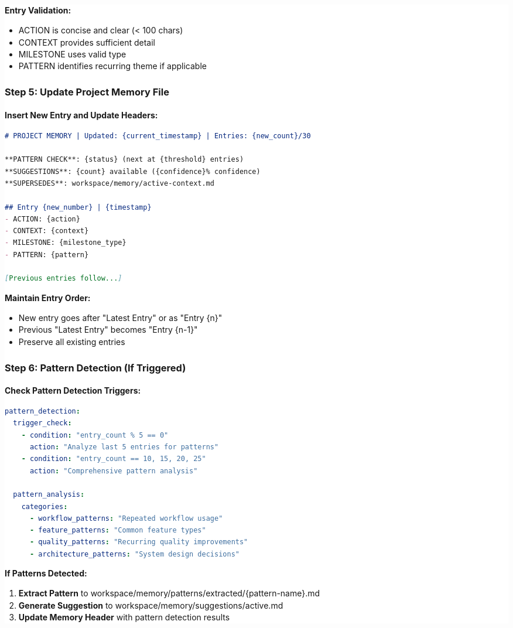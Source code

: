 **Entry Validation:**
- ACTION is concise and clear (< 100 chars)
- CONTEXT provides sufficient detail
- MILESTONE uses valid type
- PATTERN identifies recurring theme if applicable

### Step 5: Update Project Memory File

**Insert New Entry and Update Headers:**

```markdown
# PROJECT MEMORY | Updated: {current_timestamp} | Entries: {new_count}/30

**PATTERN CHECK**: {status} (next at {threshold} entries)
**SUGGESTIONS**: {count} available ({confidence}% confidence)
**SUPERSEDES**: workspace/memory/active-context.md

## Entry {new_number} | {timestamp}
- ACTION: {action}
- CONTEXT: {context}
- MILESTONE: {milestone_type}
- PATTERN: {pattern}

[Previous entries follow...]
```

**Maintain Entry Order:**
- New entry goes after "Latest Entry" or as "Entry {n}"
- Previous "Latest Entry" becomes "Entry {n-1}"
- Preserve all existing entries

### Step 6: Pattern Detection (If Triggered)

**Check Pattern Detection Triggers:**

```yaml
pattern_detection:
  trigger_check:
    - condition: "entry_count % 5 == 0"
      action: "Analyze last 5 entries for patterns"
    - condition: "entry_count == 10, 15, 20, 25"
      action: "Comprehensive pattern analysis"
      
  pattern_analysis:
    categories:
      - workflow_patterns: "Repeated workflow usage"
      - feature_patterns: "Common feature types"
      - quality_patterns: "Recurring quality improvements"
      - architecture_patterns: "System design decisions"
```

**If Patterns Detected:**

1. **Extract Pattern** to workspace/memory/patterns/extracted/{pattern-name}.md
2. **Generate Suggestion** to workspace/memory/suggestions/active.md
3. **Update Memory Header** with pattern detection results
